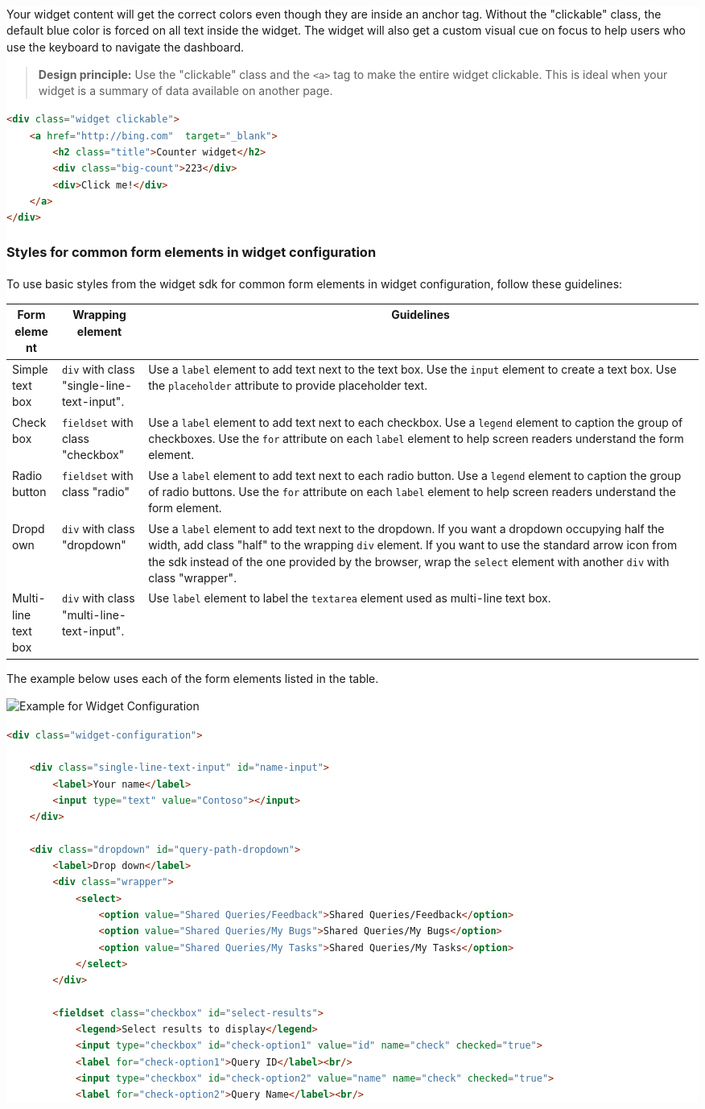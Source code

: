 Your widget content will get the correct colors even though they are inside an anchor tag. Without the "clickable" class, the default blue color is forced on all text inside the widget. 
The widget will also get a custom visual cue on focus to help users who use the keyboard to navigate the dashboard. 

> **Design principle:** Use the "clickable" class and the `<a>` tag to make the entire widget clickable. This is ideal when your widget is a summary of data available on another page.


```html 
<div class="widget clickable">
    <a href="http://bing.com"  target="_blank">
		<h2 class="title">Counter widget</h2>
		<div class="big-count">223</div>
		<div>Click me!</div>
	</a>
</div>
```

### Styles for common form elements in widget configuration

To use basic styles from the widget sdk for common form elements in widget configuration, follow these guidelines:

| Form element        | Wrapping element | Guidelines |
|---------------------|------------------|------------|
| Simple text box     | `div` with class "single-line-text-input". | Use a `label` element to add text next to the text box. Use the `input` element to create a text box. Use the `placeholder` attribute to provide placeholder text. |
| Checkbox            | `fieldset` with class "checkbox"           | Use a `label` element to add text next to each checkbox. Use a `legend` element to caption the group of checkboxes. Use the `for` attribute on each `label` element to help screen readers understand the form element. |
| Radio button        | `fieldset` with class "radio"              | Use a `label` element to add text next to each radio button. Use a `legend` element to caption the group of radio buttons. Use the `for` attribute on each `label` element to help screen readers understand the form element. |
| Dropdown            | `div` with class "dropdown"                | Use a `label` element to add text next to the dropdown. If you want a dropdown occupying half the width, add class "half" to the wrapping `div` element. If you want to use the standard arrow icon from the sdk instead of the one provided by the browser, wrap the `select` element with another `div` with class "wrapper". |
| Multi-line text box | `div` with class "multi-line-text-input".  | Use `label` element to label the `textarea` element used as multi-line text box. |



The example below uses each of the form elements listed in the table.  

![Example for Widget Configuration](../_shared/procedures/_img/styles-from-widget-sdk/widget-configuration.png)

```html
<div class="widget-configuration">

    <div class="single-line-text-input" id="name-input">
        <label>Your name</label>
        <input type="text" value="Contoso"></input>
    </div>

    <div class="dropdown" id="query-path-dropdown">
        <label>Drop down</label>
        <div class="wrapper">
            <select>						
				<option value="Shared Queries/Feedback">Shared Queries/Feedback</option>
				<option value="Shared Queries/My Bugs">Shared Queries/My Bugs</option>
				<option value="Shared Queries/My Tasks">Shared Queries/My Tasks</option>							
			</select>
        </div>

        <fieldset class="checkbox" id="select-results">
            <legend>Select results to display</legend>
            <input type="checkbox" id="check-option1" value="id" name="check" checked="true">
            <label for="check-option1">Query ID</label><br/>
            <input type="checkbox" id="check-option2" value="name" name="check" checked="true">
            <label for="check-option2">Query Name</label><br/>
```